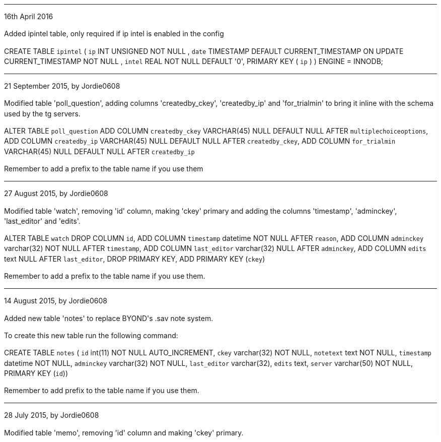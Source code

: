 ----------------------------------------------------

16th April 2016

Added ipintel table, only required if ip intel is enabled in the config

CREATE TABLE `ipintel` (
`ip` INT UNSIGNED NOT NULL ,
`date` TIMESTAMP DEFAULT CURRENT_TIMESTAMP ON UPDATE CURRENT_TIMESTAMP NOT NULL ,
`intel` REAL NOT NULL DEFAULT  '0',
PRIMARY KEY (  `ip` )
) ENGINE = INNODB;

---------------------------------------------------

21 September 2015, by Jordie0608

Modified table 'poll_question', adding columns 'createdby_ckey', 'createdby_ip' and 'for_trialmin' to bring it inline with the schema used by the tg servers.

ALTER TABLE `poll_question` ADD COLUMN `createdby_ckey` VARCHAR(45) NULL DEFAULT NULL AFTER `multiplechoiceoptions`, ADD COLUMN `createdby_ip` VARCHAR(45) NULL DEFAULT NULL AFTER `createdby_ckey`, ADD COLUMN `for_trialmin` VARCHAR(45) NULL DEFAULT NULL AFTER `createdby_ip`

Remember to add a prefix to the table name if you use them

----------------------------------------------------

27 August 2015, by Jordie0608

Modified table 'watch', removing 'id' column, making 'ckey' primary and adding the columns 'timestamp', 'adminckey', 'last_editor' and 'edits'.

ALTER TABLE `watch` DROP COLUMN `id`, ADD COLUMN `timestamp` datetime NOT NULL AFTER `reason`, ADD COLUMN `adminckey` varchar(32) NOT NULL AFTER `timestamp`, ADD COLUMN `last_editor` varchar(32) NULL AFTER `adminckey`, ADD COLUMN `edits` text NULL AFTER `last_editor`, DROP PRIMARY KEY, ADD PRIMARY KEY (`ckey`)

Remember to add a prefix to the table name if you use them.

----------------------------------------------------

14 August 2015, by Jordie0608

Added new table 'notes' to replace BYOND's .sav note system.

To create this new table run the following command:

CREATE TABLE `notes` ( `id` int(11) NOT NULL AUTO_INCREMENT, `ckey` varchar(32) NOT NULL, `notetext` text NOT NULL, `timestamp` datetime NOT NULL, `adminckey` varchar(32) NOT NULL, `last_editor` varchar(32), `edits` text, `server` varchar(50) NOT NULL, PRIMARY KEY (`id`))

Remember to add prefix to the table name if you use them.

----------------------------------------------------

28 July 2015, by Jordie0608

Modified table 'memo', removing 'id' column and making 'ckey' primary.
